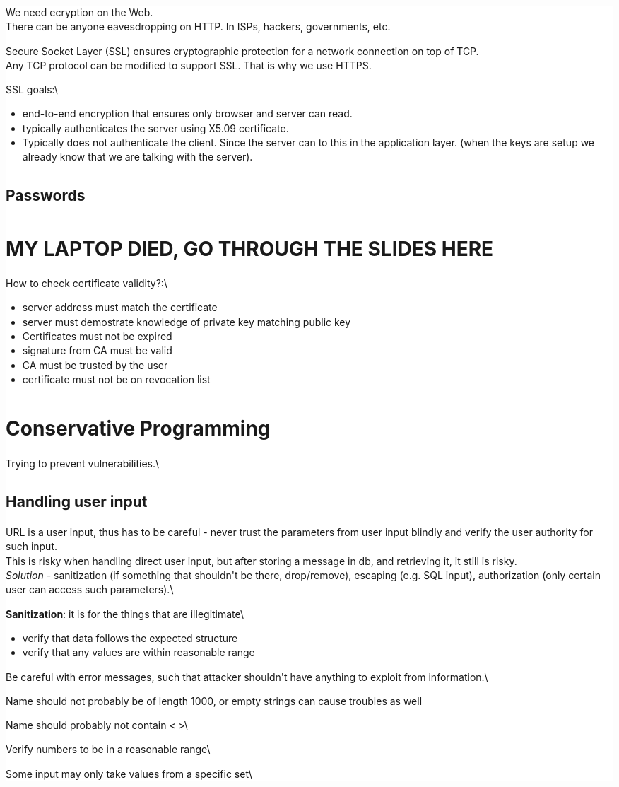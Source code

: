 We need ecryption on the Web.\
There can be anyone eavesdropping on HTTP. In ISPs, hackers, governments, etc.

Secure Socket Layer (SSL) ensures cryptographic protection for a network connection on top of TCP.\
Any TCP protocol can be modified to support SSL. That is why we use HTTPS.

SSL goals:\

- end-to-end encryption that ensures only browser and server can read.
- typically authenticates the server using X5.09 certificate.
- Typically does not authenticate the client. Since the server can to this in the application layer. (when the keys are setup we already know that we are talking with the server).

## Passwords

# MY LAPTOP DIED, GO THROUGH THE SLIDES HERE

How to check certificate validity?:\

- server address must match the certificate
- server must demostrate knowledge of private key matching public key
- Certificates must not be expired
- signature from CA must be valid
- CA must be trusted by the user
- certificate must not be on revocation list

# Conservative Programming

Trying to prevent vulnerabilities.\

## Handling user input

URL is a user input, thus has to be careful - never trust the parameters from user input blindly and verify the user authority for such input.\
This is risky when handling direct user input, but after storing a message in db, and retrieving it, it still is risky.\
_Solution_ - sanitization (if something that shouldn't be there, drop/remove), escaping (e.g. SQL input), authorization (only certain user can access such parameters).\

**Sanitization**: it is for the things that are illegitimate\

- verify that data follows the expected structure
- verify that any values are within reasonable range

Be careful with error messages, such that attacker shouldn't have anything to exploit from information.\

Name should not probably be of length 1000, or empty strings can cause troubles as well

Name should probably not contain < >\

Verify numbers to be in a reasonable range\

Some input may only take values from a specific set\
